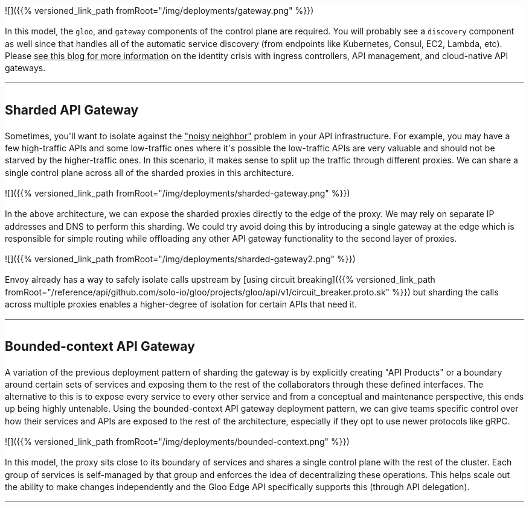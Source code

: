 ![]({{% versioned_link_path fromRoot="/img/deployments/gateway.png" %}})

In this model, the `gloo`, and `gateway` components of the control plane are required. You will probably see a `discovery` component as well since that handles all of the automatic service discovery (from endpoints like Kubernetes, Consul, EC2, Lambda, etc). Please [see this blog for more information](https://medium.com/solo-io/api-gateways-are-going-through-an-identity-crisis-d1d833a313d7) on the identity crisis with ingress controllers, API management, and cloud-native API gateways. 

---

## Sharded API Gateway

Sometimes, you'll want to isolate against the ["noisy neighbor"](https://en.wikipedia.org/wiki/Cloud_computing_issues#Performance_interference_and_noisy_neighbors) problem in your API infrastructure. For example, you may have a few high-traffic APIs and some low-traffic ones where it's possible the low-traffic APIs are very valuable and should not be starved by the higher-traffic ones. In this scenario, it makes sense to split up the traffic through different proxies. We can share a single control plane across all of the sharded proxies in this architecture.

![]({{% versioned_link_path fromRoot="/img/deployments/sharded-gateway.png" %}})

In the above architecture, we can expose the sharded proxies directly to the edge of the proxy. We may rely on separate IP addresses and DNS to perform this sharding. We could try avoid doing this by introducing a single gateway at the edge which is responsible for simple routing while offloading any other API gateway functionality to the second layer of proxies. 

![]({{% versioned_link_path fromRoot="/img/deployments/sharded-gateway2.png" %}})

Envoy already has a way to safely isolate calls upstream by [using circuit breaking]({{% versioned_link_path fromRoot="/reference/api/github.com/solo-io/gloo/projects/gloo/api/v1/circuit_breaker.proto.sk" %}}) but sharding the calls across multiple proxies enables a higher-degree of isolation for certain APIs that need it. 

---

## Bounded-context API Gateway

A variation of the previous deployment pattern of sharding the gateway is by explicitly creating "API Products" or a boundary around certain sets of services and exposing them to the rest of the collaborators through these defined interfaces. The alternative to this is to expose every service to every other service and from a conceptual and maintenance perspective, this ends up being highly untenable. Using the bounded-context API gateway deployment pattern, we can give teams specific control over how their services and APIs are exposed to the rest of the architecture, especially if they opt to use newer protocols like gRPC.

![]({{% versioned_link_path fromRoot="/img/deployments/bounded-context.png" %}})

In this model, the proxy sits close to its boundary of services and shares a single control plane with the rest of the cluster. Each group of services is self-managed by that group and enforces the idea of decentralizing these operations. This helps scale out the ability to make changes independently and the Gloo Edge API specifically supports this (through API delegation).

---